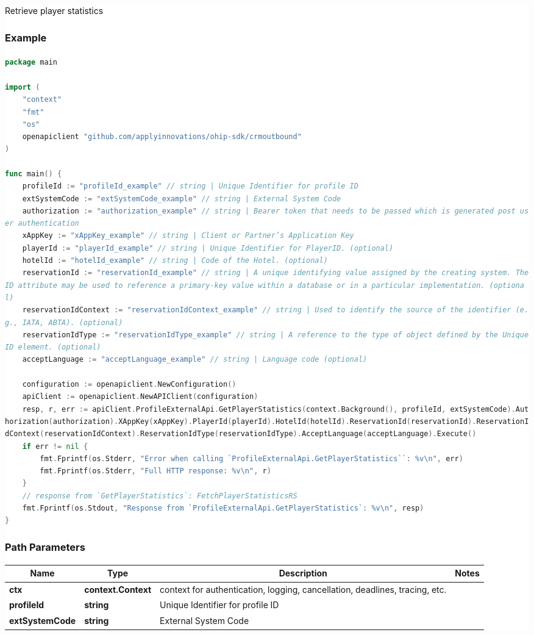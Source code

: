 Retrieve player statistics



### Example

```go
package main

import (
    "context"
    "fmt"
    "os"
    openapiclient "github.com/applyinnovations/ohip-sdk/crmoutbound"
)

func main() {
    profileId := "profileId_example" // string | Unique Identifier for profile ID
    extSystemCode := "extSystemCode_example" // string | External System Code
    authorization := "authorization_example" // string | Bearer token that needs to be passed which is generated post user authentication
    xAppKey := "xAppKey_example" // string | Client or Partner’s Application Key
    playerId := "playerId_example" // string | Unique Identifier for PlayerID. (optional)
    hotelId := "hotelId_example" // string | Code of the Hotel. (optional)
    reservationId := "reservationId_example" // string | A unique identifying value assigned by the creating system. The ID attribute may be used to reference a primary-key value within a database or in a particular implementation. (optional)
    reservationIdContext := "reservationIdContext_example" // string | Used to identify the source of the identifier (e.g., IATA, ABTA). (optional)
    reservationIdType := "reservationIdType_example" // string | A reference to the type of object defined by the UniqueID element. (optional)
    acceptLanguage := "acceptLanguage_example" // string | Language code (optional)

    configuration := openapiclient.NewConfiguration()
    apiClient := openapiclient.NewAPIClient(configuration)
    resp, r, err := apiClient.ProfileExternalApi.GetPlayerStatistics(context.Background(), profileId, extSystemCode).Authorization(authorization).XAppKey(xAppKey).PlayerId(playerId).HotelId(hotelId).ReservationId(reservationId).ReservationIdContext(reservationIdContext).ReservationIdType(reservationIdType).AcceptLanguage(acceptLanguage).Execute()
    if err != nil {
        fmt.Fprintf(os.Stderr, "Error when calling `ProfileExternalApi.GetPlayerStatistics``: %v\n", err)
        fmt.Fprintf(os.Stderr, "Full HTTP response: %v\n", r)
    }
    // response from `GetPlayerStatistics`: FetchPlayerStatisticsRS
    fmt.Fprintf(os.Stdout, "Response from `ProfileExternalApi.GetPlayerStatistics`: %v\n", resp)
}
```

### Path Parameters


Name | Type | Description  | Notes
------------- | ------------- | ------------- | -------------
**ctx** | **context.Context** | context for authentication, logging, cancellation, deadlines, tracing, etc.
**profileId** | **string** | Unique Identifier for profile ID | 
**extSystemCode** | **string** | External System Code | 
